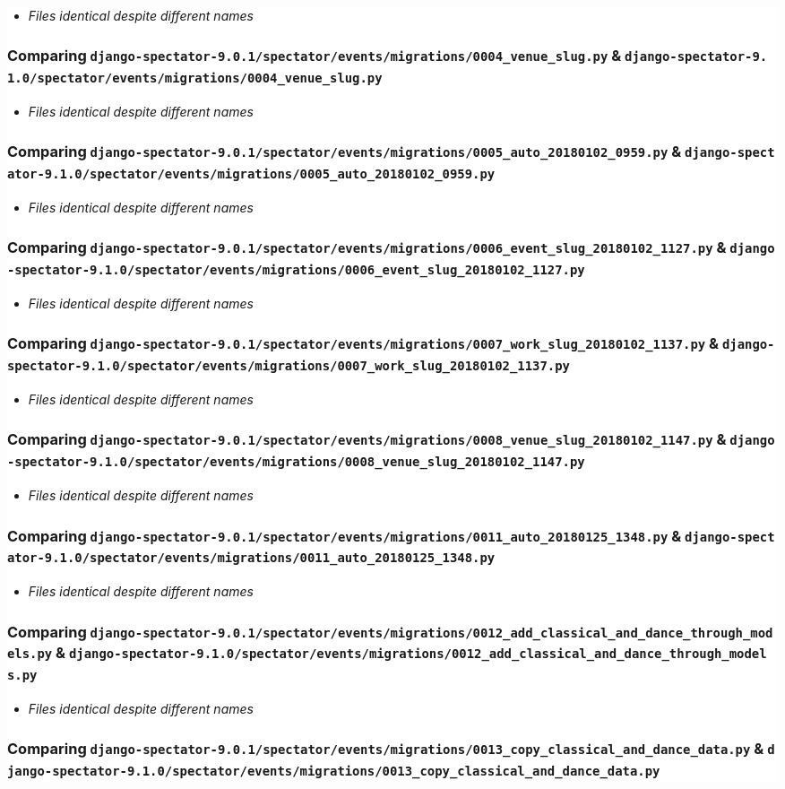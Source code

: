  * *Files identical despite different names*

### Comparing `django-spectator-9.0.1/spectator/events/migrations/0004_venue_slug.py` & `django-spectator-9.1.0/spectator/events/migrations/0004_venue_slug.py`

 * *Files identical despite different names*

### Comparing `django-spectator-9.0.1/spectator/events/migrations/0005_auto_20180102_0959.py` & `django-spectator-9.1.0/spectator/events/migrations/0005_auto_20180102_0959.py`

 * *Files identical despite different names*

### Comparing `django-spectator-9.0.1/spectator/events/migrations/0006_event_slug_20180102_1127.py` & `django-spectator-9.1.0/spectator/events/migrations/0006_event_slug_20180102_1127.py`

 * *Files identical despite different names*

### Comparing `django-spectator-9.0.1/spectator/events/migrations/0007_work_slug_20180102_1137.py` & `django-spectator-9.1.0/spectator/events/migrations/0007_work_slug_20180102_1137.py`

 * *Files identical despite different names*

### Comparing `django-spectator-9.0.1/spectator/events/migrations/0008_venue_slug_20180102_1147.py` & `django-spectator-9.1.0/spectator/events/migrations/0008_venue_slug_20180102_1147.py`

 * *Files identical despite different names*

### Comparing `django-spectator-9.0.1/spectator/events/migrations/0011_auto_20180125_1348.py` & `django-spectator-9.1.0/spectator/events/migrations/0011_auto_20180125_1348.py`

 * *Files identical despite different names*

### Comparing `django-spectator-9.0.1/spectator/events/migrations/0012_add_classical_and_dance_through_models.py` & `django-spectator-9.1.0/spectator/events/migrations/0012_add_classical_and_dance_through_models.py`

 * *Files identical despite different names*

### Comparing `django-spectator-9.0.1/spectator/events/migrations/0013_copy_classical_and_dance_data.py` & `django-spectator-9.1.0/spectator/events/migrations/0013_copy_classical_and_dance_data.py`
